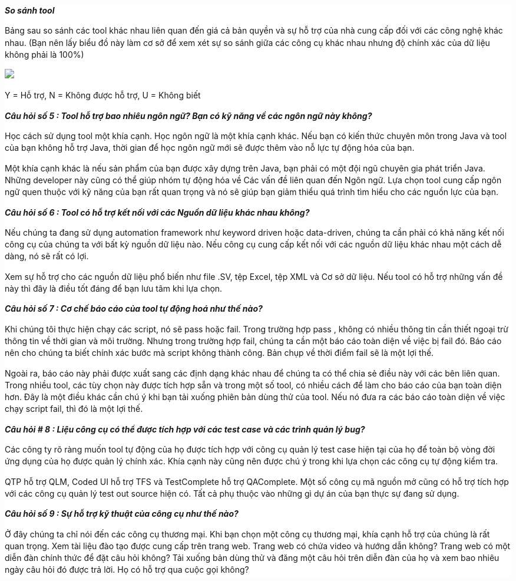 ***So sánh tool***

Bảng sau so sánh các tool khác nhau liên quan đến giá cả bản quyền và sự hỗ trợ của nhà cung cấp đối với các công nghệ khác nhau. (Bạn nên lấy biểu đồ này làm cơ sở để xem xét sự so sánh giữa các công cụ khác nhau nhưng độ chính xác của dữ liệu không phải là 100%)

![](https://images.viblo.asia/9dd7050b-31bb-4c88-a7ee-3e8e648dca2d.jpg)

Y = Hỗ trợ, N = Không được hỗ trợ, U = Không biết

***Câu hỏi số 5 : Tool hỗ trợ bao nhiêu ngôn ngữ? Bạn có kỹ năng về các ngôn ngữ này không?***

Học cách sử dụng tool một khía cạnh. Học ngôn ngữ là một khía cạnh khác. Nếu bạn có kiến thức chuyên môn trong Java và tool của bạn không hỗ trợ Java, thời gian để học ngôn ngữ mới sẽ được thêm vào nỗ lực tự động hóa của bạn.

Một khía cạnh khác là nếu sản phẩm của bạn được xây dựng trên Java, bạn phải có một đội ngũ chuyên gia phát triển Java. Những developer này cũng có thể giúp nhóm tự động hóa về Các vấn đề liên quan đến Ngôn ngữ. Lựa chọn tool cung cấp ngôn ngữ quen thuộc với kỹ năng của bạn rất quan trọng và nó sẽ giúp bạn giảm thiểu quá trình tìm hiểu cho các nguồn lực của bạn.

***Câu hỏi số 6 : Tool có hỗ trợ kết nối với các Nguồn dữ liệu khác nhau không?***

Nếu chúng ta đang sử dụng automation framework như keyword driven hoặc data-driven, chúng ta cần phải có khả năng kết nối công cụ của chúng ta với bất kỳ nguồn dữ liệu nào. Nếu công cụ cung cấp kết nối với các nguồn dữ liệu khác nhau một cách dễ dàng, nó sẽ rất có lợi.

Xem sự hỗ trợ cho các nguồn dữ liệu phổ biến như file .SV, tệp Excel, tệp XML và Cơ sở dữ liệu. Nếu tool có hỗ trợ những vấn đề này thì đây là điều tốt đáng để bạn lưu tâm khi lựa chọn.

***Câu hỏi số 7 : Cơ chế báo cáo của tool tự động hoá như thế nào?***

Khi chúng tôi thực hiện chạy các script, nó sẽ pass hoặc fail. Trong trường hợp pass , không có nhiều thông tin cần thiết ngoại trừ thông tin về thời gian và môi trường. Nhưng trong trường hợp fail, chúng ta cần một báo cáo toàn diện về việc bị fail đó. Báo cáo nên cho chúng ta biết chính xác bước mà script không thành công. Bản chụp về thời điểm fail sẽ là một lợi thế.

Ngoài ra, báo cáo này phải được xuất sang các định dạng khác nhau để chúng ta có thể chia sẻ điều này với các bên liên quan. Trong nhiều tool, các tùy chọn này được tích hợp sẵn và trong một số tool, có nhiều cách để làm cho báo cáo của bạn toàn diện hơn. Đây là một điều khác cần chú ý khi bạn tải xuống phiên bản dùng thử của tool. Nếu nó đưa ra các báo cáo toàn diện về việc chạy script fail, thì đó là một lợi thế.

***Câu hỏi # 8 : Liệu công cụ có thể được tích hợp với các test case và các trình quản lý bug?***

Các công ty rõ ràng muốn tool tự động của họ được tích hợp với công cụ quản lý test case hiện tại của họ để toàn bộ vòng đời ứng dụng của họ được quản lý chính xác. Khía cạnh này cũng nên được chú ý trong khi lựa chọn các công cụ tự động kiểm tra.

QTP hỗ trợ QLM, Coded UI hỗ trợ TFS và TestComplete hỗ trợ QAComplete. Một số công cụ mã nguồn mở cũng có hỗ trợ tích hợp với các công cụ quản lý test out source hiện có. Tất cả phụ thuộc vào những gì dự án của bạn thực sự đang sử dụng.

***Câu hỏi số 9 : Sự hỗ trợ kỹ thuật của công cụ như thế nào?***

Ở đây chúng ta chỉ nói đến các công cụ thương mại. Khi bạn chọn một công cụ thương mại, khía cạnh hỗ trợ của chúng là rất quan trọng. Xem tài liệu đào tạo được cung cấp trên trang web. Trang web có chứa video và hướng dẫn không? Trang web có một diễn đàn chính thức để đặt câu hỏi không? Tải xuống bản dùng thử và đăng một câu hỏi trên diễn đàn của họ và xem bao nhiêu ngày câu hỏi đó được trả lời. Họ có hỗ trợ qua cuộc gọi không?
